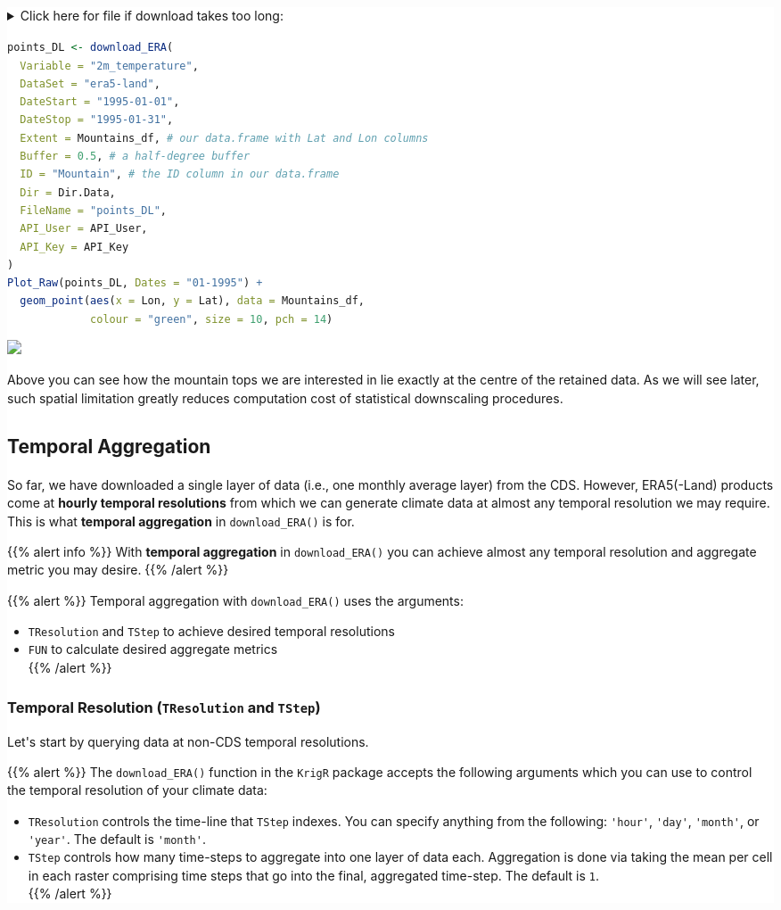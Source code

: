<details><summary>Click here for file if download takes too long:</summary></details> 


```r
points_DL <- download_ERA(
  Variable = "2m_temperature",
  DataSet = "era5-land",
  DateStart = "1995-01-01",
  DateStop = "1995-01-31",
  Extent = Mountains_df, # our data.frame with Lat and Lon columns
  Buffer = 0.5, # a half-degree buffer
  ID = "Mountain", # the ID column in our data.frame
  Dir = Dir.Data,
  FileName = "points_DL",
  API_User = API_User,
  API_Key = API_Key
)
Plot_Raw(points_DL, Dates = "01-1995") + 
  geom_point(aes(x = Lon, y = Lat), data = Mountains_df, 
             colour = "green", size = 10, pch = 14)
```

<img src="krigr-downloads_files/figure-html/unnamed-chunk-5-1.png" width="1440" />

Above you can see how the mountain tops we are interested in lie exactly at the centre of the retained data. As we will see later, such spatial limitation greatly reduces computation cost of statistical downscaling procedures.

## Temporal Aggregation

So far, we have downloaded a single layer of data (i.e., one monthly average layer) from the CDS. However, ERA5(-Land) products come at **hourly temporal resolutions** from which we can generate climate data at almost any temporal resolution we may require. This is what **temporal aggregation** in `download_ERA()` is for.

{{% alert info %}}
With **temporal aggregation** in `download_ERA()` you can achieve almost any temporal resolution and aggregate metric you may desire.
{{% /alert %}}

{{% alert %}}
Temporal aggregation with `download_ERA()` uses the arguments:  
- `TResolution` and `TStep` to achieve desired temporal resolutions  
- `FUN` to calculate desired aggregate metrics  
{{% /alert %}}

### Temporal Resolution (`TResolution` and `TStep`)

Let's start by querying data at non-CDS temporal resolutions.

{{% alert %}}
The `download_ERA()` function in the `KrigR` package accepts the following arguments which you can use to control the temporal resolution of your climate data:  
- `TResolution` controls the time-line that `TStep` indexes. You can specify anything from the following:  `'hour'`, `'day'`, `'month'`, or `'year'`. The default is `'month'`.   
- `TStep` controls how many time-steps to aggregate into one layer of data each. Aggregation is done via taking the mean per cell in each raster comprising time steps that go into the final, aggregated time-step. The default is `1`.  
{{% /alert %}}

